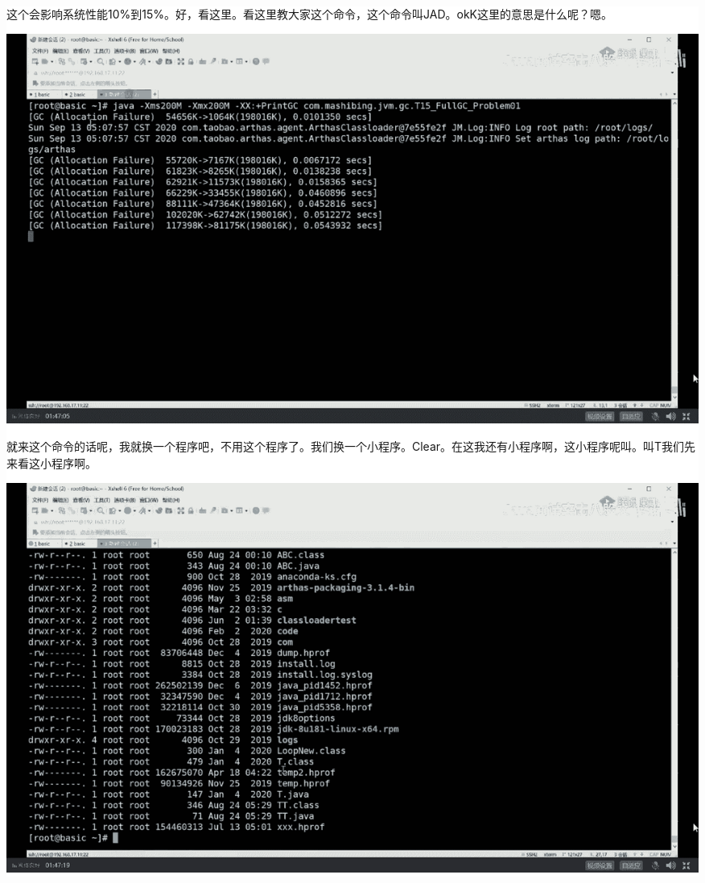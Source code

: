 这个会影响系统性能10%到15%。好，看这里。看这里教大家这个命令，这个命令叫JAD。okK这里的意思是什么呢？嗯。



![](img/7481e73e8c2a63e8097c5d8dfbc85dfe_28.png)

就来这个命令的话呢，我就换一个程序吧，不用这个程序了。我们换一个小程序。Clear。在这我还有小程序啊，这小程序呢叫。叫T我们先来看这小程序啊。



![](img/7481e73e8c2a63e8097c5d8dfbc85dfe_30.png)
